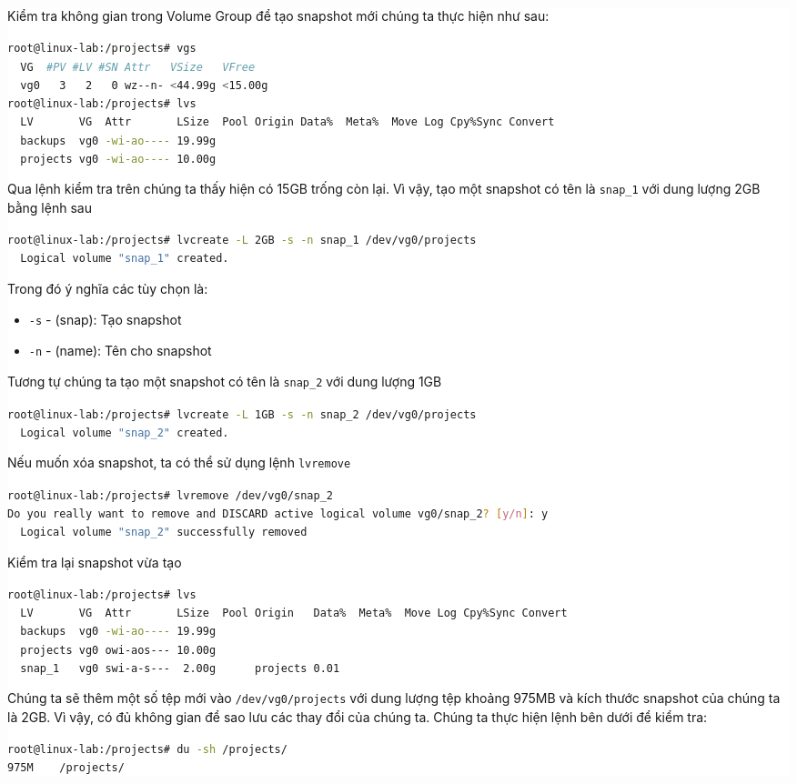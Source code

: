 Kiểm tra không gian trong Volume Group để tạo snapshot mới chúng ta thực hiện như sau:

```sh
root@linux-lab:/projects# vgs
  VG  #PV #LV #SN Attr   VSize   VFree  
  vg0   3   2   0 wz--n- <44.99g <15.00g
root@linux-lab:/projects# lvs
  LV       VG  Attr       LSize  Pool Origin Data%  Meta%  Move Log Cpy%Sync Convert
  backups  vg0 -wi-ao---- 19.99g                                                    
  projects vg0 -wi-ao---- 10.00g
```

Qua lệnh kiểm tra trên chúng ta thấy hiện có 15GB trống còn lại. Vì vậy, tạo một snapshot có tên là `snap_1` với dung lượng 2GB bằng lệnh sau

```sh
root@linux-lab:/projects# lvcreate -L 2GB -s -n snap_1 /dev/vg0/projects
  Logical volume "snap_1" created.
```

Trong đó ý nghĩa các tùy chọn là:

- `-s` - (snap): Tạo snapshot

- `-n` - (name): Tên cho snapshot

Tương tự chúng ta tạo một snapshot có tên là `snap_2` với dung lượng 1GB

```sh
root@linux-lab:/projects# lvcreate -L 1GB -s -n snap_2 /dev/vg0/projects
  Logical volume "snap_2" created.
```

Nếu muốn xóa snapshot, ta có thể sử dụng lệnh `lvremove`

```sh
root@linux-lab:/projects# lvremove /dev/vg0/snap_2 
Do you really want to remove and DISCARD active logical volume vg0/snap_2? [y/n]: y
  Logical volume "snap_2" successfully removed
```

Kiểm tra lại snapshot vừa tạo

```sh
root@linux-lab:/projects# lvs
  LV       VG  Attr       LSize  Pool Origin   Data%  Meta%  Move Log Cpy%Sync Convert
  backups  vg0 -wi-ao---- 19.99g                                                      
  projects vg0 owi-aos--- 10.00g                                                      
  snap_1   vg0 swi-a-s---  2.00g      projects 0.01  
```

Chúng ta sẽ thêm một số tệp mới vào `/dev/vg0/projects` với dung lượng tệp khoảng 975MB và kích thước snapshot của chúng ta là 2GB. Vì vậy, có đủ không gian để sao lưu các thay đổi của chúng ta. Chúng ta thực hiện lệnh bên dưới để kiểm tra:

```sh
root@linux-lab:/projects# du -sh /projects/
975M    /projects/
```
